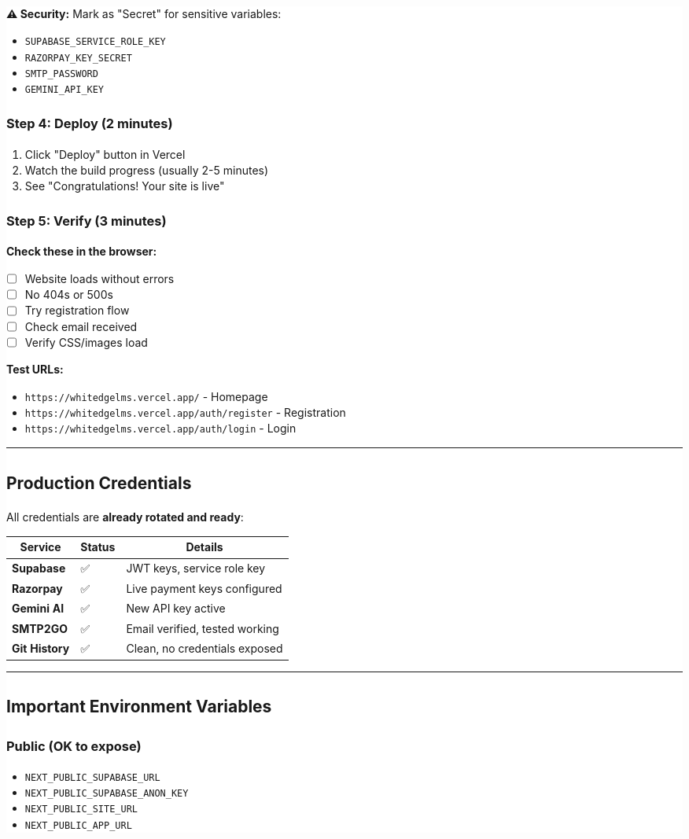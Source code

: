 **⚠️ Security:** Mark as "Secret" for sensitive variables:
- `SUPABASE_SERVICE_ROLE_KEY`
- `RAZORPAY_KEY_SECRET`
- `SMTP_PASSWORD`
- `GEMINI_API_KEY`

### Step 4: Deploy (2 minutes)

1. Click "Deploy" button in Vercel
2. Watch the build progress (usually 2-5 minutes)
3. See "Congratulations! Your site is live"

### Step 5: Verify (3 minutes)

**Check these in the browser:**

- [ ] Website loads without errors
- [ ] No 404s or 500s
- [ ] Try registration flow
- [ ] Check email received
- [ ] Verify CSS/images load

**Test URLs:**
- `https://whitedgelms.vercel.app/` - Homepage
- `https://whitedgelms.vercel.app/auth/register` - Registration
- `https://whitedgelms.vercel.app/auth/login` - Login

---

## Production Credentials

All credentials are **already rotated and ready**:

| Service | Status | Details |
|---------|--------|---------|
| **Supabase** | ✅ | JWT keys, service role key |
| **Razorpay** | ✅ | Live payment keys configured |
| **Gemini AI** | ✅ | New API key active |
| **SMTP2GO** | ✅ | Email verified, tested working |
| **Git History** | ✅ | Clean, no credentials exposed |

---

## Important Environment Variables

### Public (OK to expose)
- `NEXT_PUBLIC_SUPABASE_URL`
- `NEXT_PUBLIC_SUPABASE_ANON_KEY`
- `NEXT_PUBLIC_SITE_URL`
- `NEXT_PUBLIC_APP_URL`
